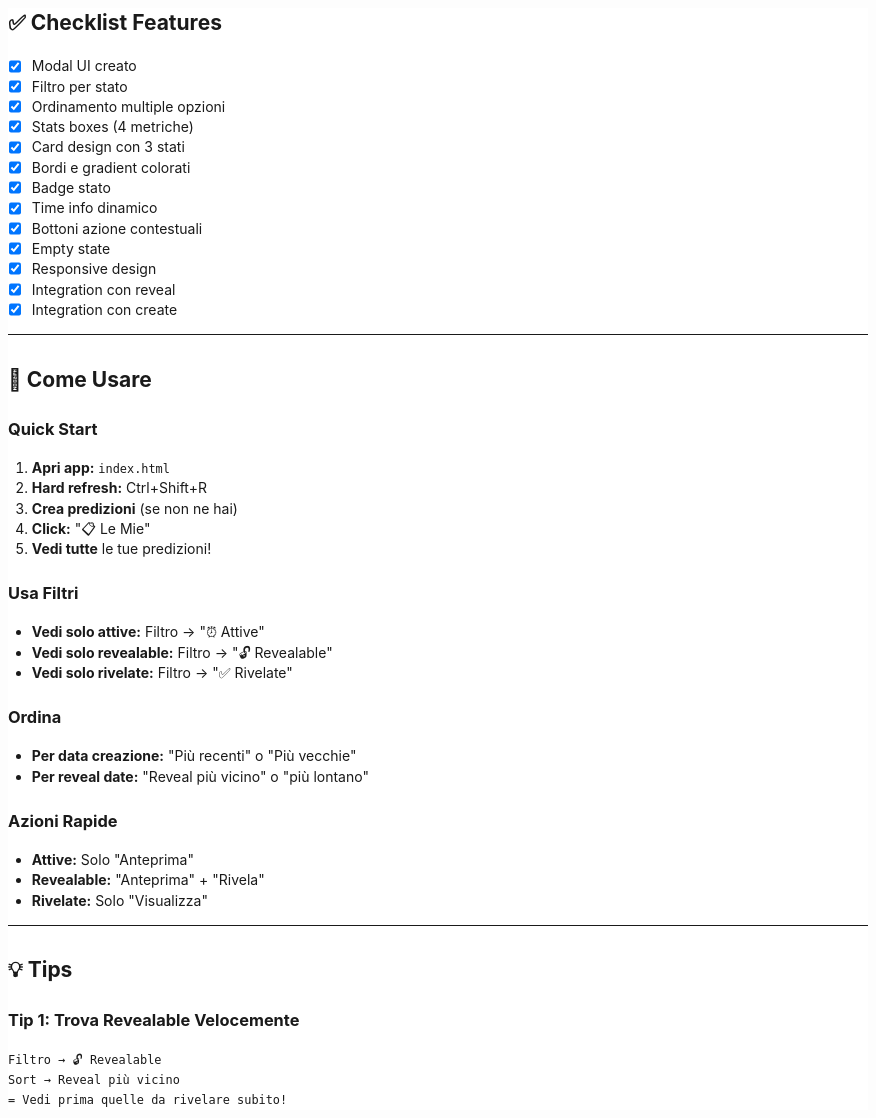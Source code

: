 
## ✅ Checklist Features

- [x] Modal UI creato
- [x] Filtro per stato
- [x] Ordinamento multiple opzioni
- [x] Stats boxes (4 metriche)
- [x] Card design con 3 stati
- [x] Bordi e gradient colorati
- [x] Badge stato
- [x] Time info dinamico
- [x] Bottoni azione contestuali
- [x] Empty state
- [x] Responsive design
- [x] Integration con reveal
- [x] Integration con create

---

## 🚀 Come Usare

### Quick Start

1. **Apri app:** `index.html`
2. **Hard refresh:** Ctrl+Shift+R
3. **Crea predizioni** (se non ne hai)
4. **Click:** "📋 Le Mie"
5. **Vedi tutte** le tue predizioni!

### Usa Filtri

- **Vedi solo attive:** Filtro → "⏰ Attive"
- **Vedi solo revealable:** Filtro → "🔓 Revealable"
- **Vedi solo rivelate:** Filtro → "✅ Rivelate"

### Ordina

- **Per data creazione:** "Più recenti" o "Più vecchie"
- **Per reveal date:** "Reveal più vicino" o "più lontano"

### Azioni Rapide

- **Attive:** Solo "Anteprima"
- **Revealable:** "Anteprima" + "Rivela"
- **Rivelate:** Solo "Visualizza"

---

## 💡 Tips

### Tip 1: Trova Revealable Velocemente
```
Filtro → 🔓 Revealable
Sort → Reveal più vicino
= Vedi prima quelle da rivelare subito!
```
